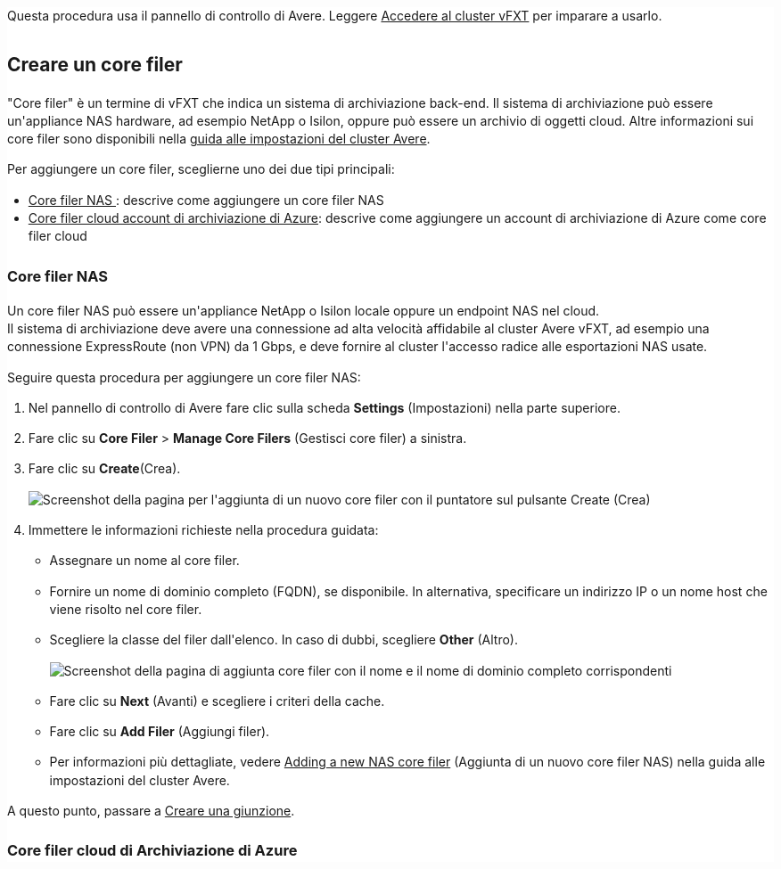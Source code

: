Questa procedura usa il pannello di controllo di Avere. Leggere [Accedere al cluster vFXT](avere-vfxt-cluster-gui.md) per imparare a usarlo.

## <a name="create-a-core-filer"></a>Creare un core filer

"Core filer" è un termine di vFXT che indica un sistema di archiviazione back-end. Il sistema di archiviazione può essere un'appliance NAS hardware, ad esempio NetApp o Isilon, oppure può essere un archivio di oggetti cloud. Altre informazioni sui core filer sono disponibili nella [guida alle impostazioni del cluster Avere](http://library.averesystems.com/ops_guide/4_7/settings_overview.html#managing-core-filers).

Per aggiungere un core filer, sceglierne uno dei due tipi principali:

  * [Core filer NAS ](#nas-core-filer): descrive come aggiungere un core filer NAS 
  * [Core filer cloud account di archiviazione di Azure](#azure-storage-account-cloud-core-filer): descrive come aggiungere un account di archiviazione di Azure come core filer cloud

### <a name="nas-core-filer"></a>Core filer NAS

Un core filer NAS può essere un'appliance NetApp o Isilon locale oppure un endpoint NAS nel cloud.  
Il sistema di archiviazione deve avere una connessione ad alta velocità affidabile al cluster Avere vFXT, ad esempio una connessione ExpressRoute (non VPN) da 1 Gbps, e deve fornire al cluster l'accesso radice alle esportazioni NAS usate.

Seguire questa procedura per aggiungere un core filer NAS:

1. Nel pannello di controllo di Avere fare clic sulla scheda **Settings** (Impostazioni) nella parte superiore.

1. Fare clic su **Core Filer** > **Manage Core Filers** (Gestisci core filer) a sinistra.

1. Fare clic su **Create**(Crea).

   ![Screenshot della pagina per l'aggiunta di un nuovo core filer con il puntatore sul pulsante Create (Crea)](media/avere-vfxt-add-core-filer-start.png)

1. Immettere le informazioni richieste nella procedura guidata: 

   * Assegnare un nome al core filer.
   * Fornire un nome di dominio completo (FQDN), se disponibile. In alternativa, specificare un indirizzo IP o un nome host che viene risolto nel core filer.
   * Scegliere la classe del filer dall'elenco. In caso di dubbi, scegliere **Other** (Altro).

     ![Screenshot della pagina di aggiunta core filer con il nome e il nome di dominio completo corrispondenti](media/avere-vfxt-add-core-filer.png)
  
   * Fare clic su **Next** (Avanti) e scegliere i criteri della cache. 
   * Fare clic su **Add Filer** (Aggiungi filer).
   * Per informazioni più dettagliate, vedere [Adding a new NAS core filer](http://library.averesystems.com/ops_guide/4_7/new_core_filer_nas.html) (Aggiunta di un nuovo core filer NAS) nella guida alle impostazioni del cluster Avere.

A questo punto, passare a [Creare una giunzione](#create-a-junction).  

### <a name="azure-storage-cloud-core-filer"></a>Core filer cloud di Archiviazione di Azure
